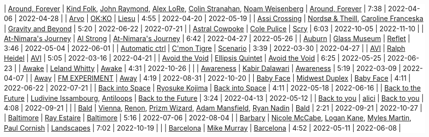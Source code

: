 | [Around, Forever](https://open.spotify.com/track/1NDbqL9UmAqvaqfpGCXEB1) | [Kind Folk](https://open.spotify.com/artist/54mqhgv2wnQ6WlWK52FL6m), [John Raymond](https://open.spotify.com/artist/5TC4dMqip4TDBAWIGVzJ8H), [Alex LoRe](https://open.spotify.com/artist/1JPofOfw3ECJtn91Km4FnZ), [Colin Stranahan](https://open.spotify.com/artist/1owzblOPaoTvaopqpOp4zB), [Noam Weisenberg](https://open.spotify.com/artist/6WV1BxZcX9zOAmdeL5CZSF) | [Around, Forever](https://open.spotify.com/album/3MkjQpRnUBwQzfUZ2pK5Pu) | 7:38 | 2022-04-06 | 2022-04-28 |
| [Arvo](https://open.spotify.com/track/3Ybo7qZG82G8EWRbbig8A6) | [OK:KO](https://open.spotify.com/artist/4IKmn7iXDZUlmXShSemrrW) | [Liesu](https://open.spotify.com/album/69qer1Cm2ce3LVRLWPUgn7) | 4:55 | 2022-04-20 | 2022-05-19 |
| [Assi Crossing](https://open.spotify.com/track/5PswRRqKfEePvTZC6Gwoyw) | [Nordsø & Theill](https://open.spotify.com/artist/0psqMOedtHvPZgcA2ASjUh), [Caroline Franceska](https://open.spotify.com/artist/0OqZNt3VGH2mTioLLisPyv) | [Gravity and Beyond](https://open.spotify.com/album/6oQd9ipxLnBzDzQrEKxI5J) | 5:20 | 2022-06-22 | 2022-07-21 |
| [Astral Cowpoke](https://open.spotify.com/track/5yt7UWsCogqSHzztcxvPWF) | [Cole Pulice](https://open.spotify.com/artist/7JUWlvLs6PzPMLryj6sdCh) | [Scry](https://open.spotify.com/album/41daUs4j8hlrHlWGPZ26bs) | 6:03 | 2022-10-05 | 2022-11-10 |
| [At\-Nimara's Journey](https://open.spotify.com/track/4DHAQc7762GgXI0ABZZUkQ) | [Al Strong](https://open.spotify.com/artist/0aQhDKlAjebXJgbtfRoDlC) | [At\-Nimara's Journey](https://open.spotify.com/album/4h8DrR2g9ewWYYG4r0XFkX) | 6:42 | 2022-04-27 | 2022-05-26 |
| [Auburn](https://open.spotify.com/track/52NXnWXFTTsd4YK4foqL5Y) | [Glass Museum](https://open.spotify.com/artist/0bq8ZdJxUOXswye4qT4zzU) | [Reflet](https://open.spotify.com/album/4Y2YPVgmP5iwUVBmhA8vD1) | 3:46 | 2022-05-04 | 2022-06-01 |
| [Automatic ctrl](https://open.spotify.com/track/0tZWkV1qA8Xhkz5UnlrOln) | [C'mon Tigre](https://open.spotify.com/artist/1ntP294de9KGcB3pTfpGfJ) | [Scenario](https://open.spotify.com/album/05jI23SZkmENSXCPIyJCRu) | 3:39 | 2022-03-30 | 2022-04-27 |
| [AVI](https://open.spotify.com/track/1XRBB4V63njU1Zne8leGUu) | [Ralph Heidel](https://open.spotify.com/artist/0bMg0IViAwAYQ5WUenR92H) | [AVI](https://open.spotify.com/album/0Cru2Scr6EShfOEO2cFHHv) | 5:05 | 2022-03-16 | 2022-04-21 |
| [Avoid the Void](https://open.spotify.com/track/4iB4mfVeBS1DK5WW59jmV3) | [Ellipsis Quintet](https://open.spotify.com/artist/0AUVfEYoxFlalJQKfEuFof) | [Avoid the Void](https://open.spotify.com/album/3NXIdLJ1s49UBEil04i9wF) | 6:25 | 2022-05-25 | 2022-06-23 |
| [Awake](https://open.spotify.com/track/6dRRu4kyEQVxY6w7HLGV8u) | [Leland Whitty](https://open.spotify.com/artist/2QobOeybSvyibNUGIobnlP) | [Awake](https://open.spotify.com/album/3g8lnptiIkSG92G2fqhNja) | 4:31 | 2022-10-26 |  |
| [Awareness](https://open.spotify.com/track/60Nrb78Usyi8OQldKp5Mo7) | [Kabir Dalawari](https://open.spotify.com/artist/23hPG6nUZjGxAeytioXw6j) | [Awareness](https://open.spotify.com/album/0pvrhIN1Tf3dXrZBUeCJV0) | 5:19 | 2022-03-09 | 2022-04-07 |
| [Away](https://open.spotify.com/track/7BSGiGKf9IfhVRvvdFpyBh) | [FM EXPERIMENT](https://open.spotify.com/artist/66eDac0JXyReY3uG8W6c9F) | [Away](https://open.spotify.com/album/7McWabMN5DBrjkAawmQ0gZ) | 4:19 | 2022-08-31 | 2022-10-20 |
| [Baby Face](https://open.spotify.com/track/1FCbFhZ4PxGryp2NYqt3N8) | [Midwest Duplex](https://open.spotify.com/artist/5GTHNd9U0FynHuCzV5078L) | [Baby Face](https://open.spotify.com/album/2G1QuPpH23Ii2CD3Puu3j7) | 4:11 | 2022-06-22 | 2022-07-21 |
| [Back into Space](https://open.spotify.com/track/3Io8fYuBkKtRCAV80N1BDy) | [Ryosuke Kojima](https://open.spotify.com/artist/1RvRcyEoFhC2hxNJ182Vi2) | [Back into Space](https://open.spotify.com/album/5vDRjgLpG543rxS5KRdSfR) | 4:11 | 2022-05-18 | 2022-06-16 |
| [Back to the Future](https://open.spotify.com/track/2DJRXtc51sD6tC1qOLiQLl) | [Ludivine Issambourg](https://open.spotify.com/artist/7nuphNSch4dZshJyLgNixV), [Antiloops](https://open.spotify.com/artist/7xpNzqZV8QdDRSNA53fUAb) | [Back to the Future](https://open.spotify.com/album/1Prun5wLBaM7tfTEyJe2ap) | 3:24 | 2022-04-13 | 2022-05-12 |
| [Back to you](https://open.spotify.com/track/5JIktP5Tdr1Azs6xAQGssi) | [alici](https://open.spotify.com/artist/3xwrVmAg320G7DzTPkhOjX) | [Back to you](https://open.spotify.com/album/5iwR3OV9mPjCQH1GmDq1AF) | 4:08 | 2022-09-21 |  |
| [Bald](https://open.spotify.com/track/15NxxtxCbctEpZCkDKKaC2) | [Vienna](https://open.spotify.com/artist/7bNTxzrU2AIdzkf7pK0Jgy), [Renon](https://open.spotify.com/artist/66puVL22TUX3DM6r0uZyyY), [Prizm Wizard](https://open.spotify.com/artist/3NY11hCKUaJRJmsPo4pu4c), [Adam Mansfield](https://open.spotify.com/artist/07lxEN2yQLJijFHjZV01Uf), [Ryan Nadin](https://open.spotify.com/artist/1eDdmLqcLhJXubA0xItdGA) | [Bald](https://open.spotify.com/album/6cPvXvJbEQK1dQ1Yq1nnnT) | 2:21 | 2022-09-21 | 2022-10-27 |
| [Baltimore](https://open.spotify.com/track/0PTdxZ0QwqFFP1Zr0wtlEz) | [Ray Estaire](https://open.spotify.com/artist/0lKJikwQ5t9bivXQHdOzbq) | [Baltimore](https://open.spotify.com/album/1tuRVv8vSpzKvh9aO1SnwA) | 5:16 | 2022-07-06 | 2022-08-04 |
| [Barbary](https://open.spotify.com/track/5Er6a3J0MKf3uhq4XFCzif) | [Nicole McCabe](https://open.spotify.com/artist/00yDWlggrS34V03oLFjMbl), [Logan Kane](https://open.spotify.com/artist/1sKdqE5PRHkzmEa8wb47EQ), [Myles Martin](https://open.spotify.com/artist/5y18lPNJo3MWP0yIUaAlLz), [Paul Cornish](https://open.spotify.com/artist/6Buu7N5lG1P2yRirqj9UON) | [Landscapes](https://open.spotify.com/album/3053XMaKm9h5QdFBp7zM5Z) | 7:02 | 2022-10-19 |  |
| [Barcelona](https://open.spotify.com/track/2js5rZ0fmOmYKLQaw1QYZQ) | [Mike Murray](https://open.spotify.com/artist/7n1q6d8hgNc9vKJmrLfQjq) | [Barcelona](https://open.spotify.com/album/0OBDTUFBSMAVeC15cUs5jT) | 4:52 | 2022-05-11 | 2022-06-08 |